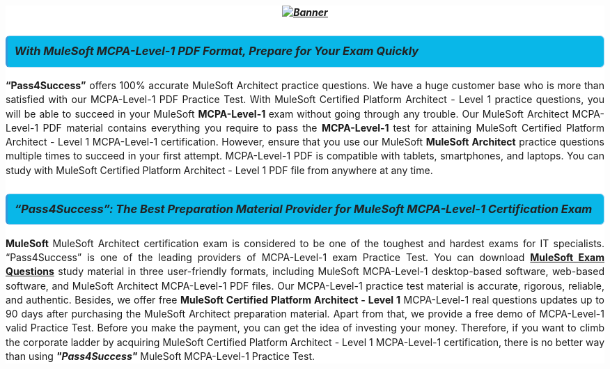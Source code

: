 <p style="text-align: center;"><strong><strong><u><em><strong><strong><strong><a href="https://www.pass4success.com/mulesoft/exam/mcpa-level-1"><img width="100%" src="https://i.imgur.com/5msjH8A.jpg" alt="Banner"/></a></strong></strong></strong></em></u></strong></strong></p>

<h3><strong><strong><em><strong><strong><strong><strong><span style="display: block; color: #222222; background: #09b7e8; border: 0.5px solid #AED6F1; border-left: 3px solid #3498DB; padding: .6em; border-radius: 6px;">With MuleSoft MCPA-Level-1 PDF Format, Prepare for Your Exam Quickly</span></strong></strong></strong></strong></em></strong></strong></h3>

<p style="text-align: justify;"><strong>“Pass4Success”</strong> offers 100% accurate MuleSoft Architect practice questions. We have a huge customer base who is more than satisfied with our MCPA-Level-1 PDF Practice Test. With MuleSoft Certified Platform Architect - Level 1 practice questions, you will be able to succeed in your MuleSoft <strong>MCPA-Level-1 </strong>exam without going through any trouble. Our MuleSoft Architect MCPA-Level-1 PDF material contains everything you require to pass the <strong>MCPA-Level-1 </strong> test for attaining MuleSoft Certified Platform Architect - Level 1 MCPA-Level-1 certification. However, ensure that you use our MuleSoft <strong>MuleSoft Architect</strong> practice questions multiple times to succeed in your first attempt. MCPA-Level-1 PDF is compatible with tablets, smartphones, and laptops. You can study with MuleSoft Certified Platform Architect - Level 1 PDF file from anywhere at any time.</p>

<h3><strong><strong><em><strong><strong><strong><strong><span style="display: block; color: #222222; background: #09b7e8; border: 0.5px solid #AED6F1; border-left: 3px solid #3498DB; padding: .6em; border-radius: 6px;">“Pass4Success”: The Best Preparation Material Provider for MuleSoft MCPA-Level-1 Certification Exam</span></strong></strong></strong></strong></em></strong></strong></h3>

<p style="text-align: justify;"><strong>MuleSoft </strong>MuleSoft Architect certification exam is considered to be one of the toughest and hardest exams for IT specialists. “Pass4Success” is one of the leading providers of <strong></strong> MCPA-Level-1 exam Practice Test. You can download <a href="https://www.pass4success.com/mulesoft"><strong>MuleSoft Exam Questions</strong></a> study material in three user-friendly formats, including MuleSoft MCPA-Level-1 desktop-based software, web-based software, and MuleSoft Architect MCPA-Level-1 PDF files. Our MCPA-Level-1 practice test material is accurate, rigorous, reliable, and authentic. Besides, we offer free <strong>MuleSoft Certified Platform Architect - Level 1</strong> MCPA-Level-1 real questions updates up to 90 days after purchasing the MuleSoft Architect preparation material. Apart from that, we provide a free demo of MCPA-Level-1 valid Practice Test. Before you make the payment, you can get the idea of investing your money. Therefore, if you want to climb the corporate ladder by acquiring MuleSoft Certified Platform Architect - Level 1 MCPA-Level-1 certification, there is no better way than using <em><strong>"Pass4Success"</strong></em> MuleSoft MCPA-Level-1 Practice Test.</p>
